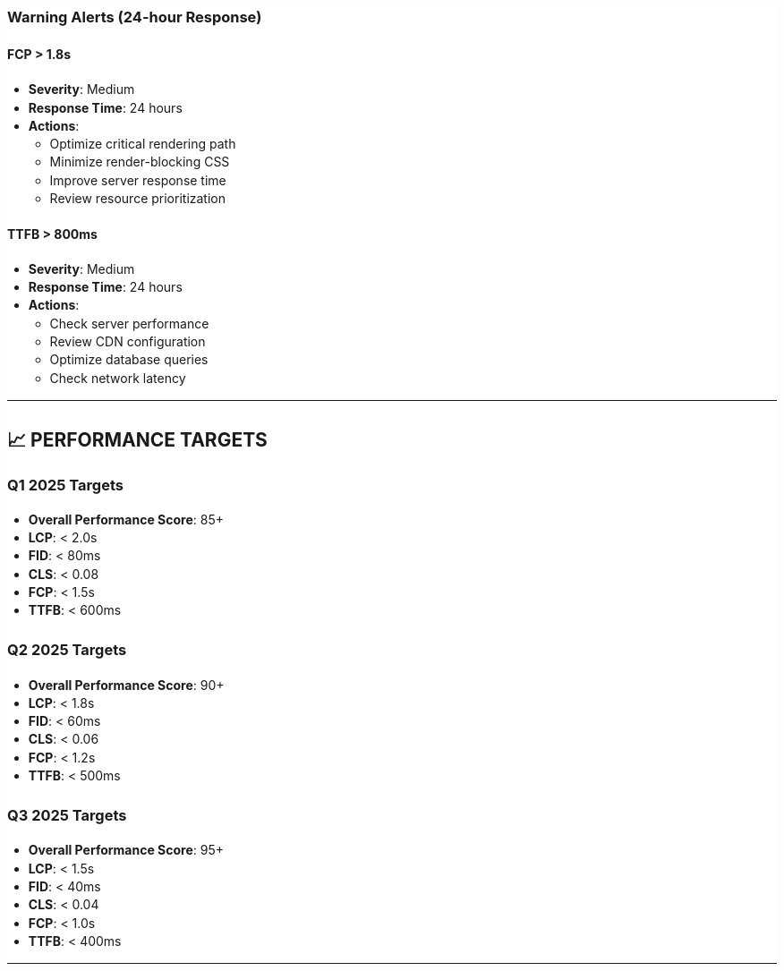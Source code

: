 ### **Warning Alerts (24-hour Response)**

#### **FCP > 1.8s**
- **Severity**: Medium
- **Response Time**: 24 hours
- **Actions**:
  - Optimize critical rendering path
  - Minimize render-blocking CSS
  - Improve server response time
  - Review resource prioritization

#### **TTFB > 800ms**
- **Severity**: Medium
- **Response Time**: 24 hours
- **Actions**:
  - Check server performance
  - Review CDN configuration
  - Optimize database queries
  - Check network latency

---

## **📈 PERFORMANCE TARGETS**

### **Q1 2025 Targets**
- **Overall Performance Score**: 85+
- **LCP**: < 2.0s
- **FID**: < 80ms
- **CLS**: < 0.08
- **FCP**: < 1.5s
- **TTFB**: < 600ms

### **Q2 2025 Targets**
- **Overall Performance Score**: 90+
- **LCP**: < 1.8s
- **FID**: < 60ms
- **CLS**: < 0.06
- **FCP**: < 1.2s
- **TTFB**: < 500ms

### **Q3 2025 Targets**
- **Overall Performance Score**: 95+
- **LCP**: < 1.5s
- **FID**: < 40ms
- **CLS**: < 0.04
- **FCP**: < 1.0s
- **TTFB**: < 400ms

---
